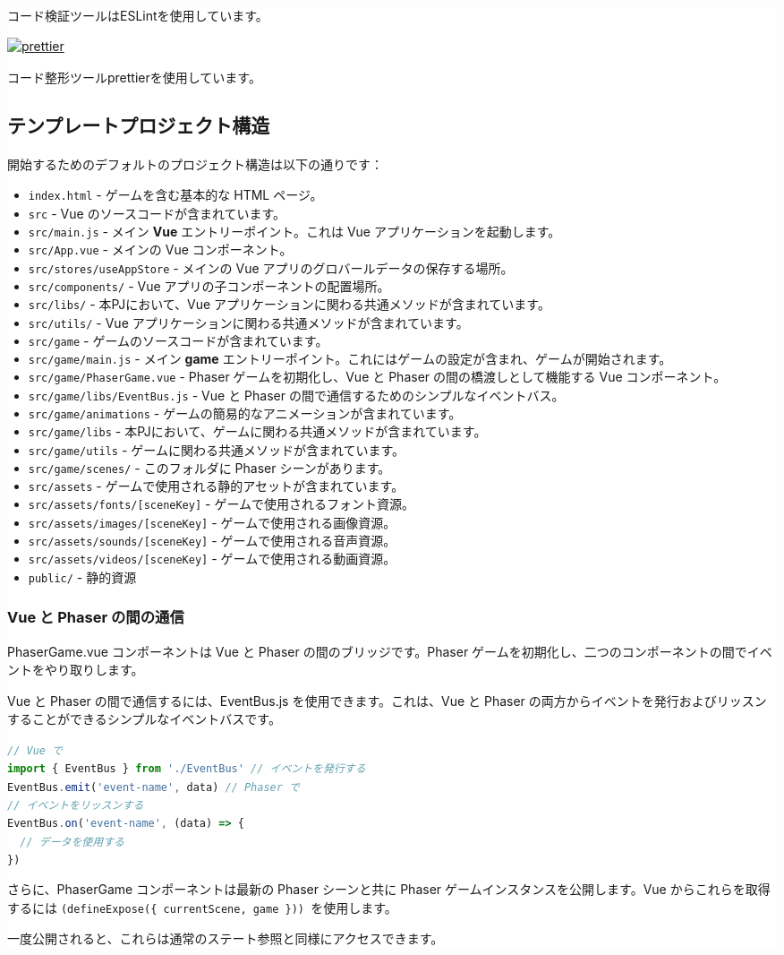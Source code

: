 コード検証ツールはESLintを使用しています。

[![prettier](https://img.shields.io/badge/prettier-F7B93E?style=for-the-badge&logo=prettier&logoColor=black)](https://prettier.io/)

コード整形ツールprettierを使用しています。

## テンプレートプロジェクト構造

開始するためのデフォルトのプロジェクト構造は以下の通りです：

- `index.html` - ゲームを含む基本的な HTML ページ。
- `src` - Vue のソースコードが含まれています。
- `src/main.js` - メイン **Vue** エントリーポイント。これは Vue アプリケーションを起動します。
- `src/App.vue` - メインの Vue コンポーネント。
- `src/stores/useAppStore` - メインの Vue アプリのグロバールデータの保存する場所。
- `src/components/` - Vue アプリの子コンポーネントの配置場所。
- `src/libs/` - 本PJにおいて、Vue アプリケーションに関わる共通メソッドが含まれています。
- `src/utils/` - Vue アプリケーションに関わる共通メソッドが含まれています。
- `src/game` - ゲームのソースコードが含まれています。
- `src/game/main.js` - メイン **game** エントリーポイント。これにはゲームの設定が含まれ、ゲームが開始されます。
- `src/game/PhaserGame.vue` - Phaser ゲームを初期化し、Vue と Phaser の間の橋渡しとして機能する Vue コンポーネント。
- `src/game/libs/EventBus.js` - Vue と Phaser の間で通信するためのシンプルなイベントバス。
- `src/game/animations` - ゲームの簡易的なアニメーションが含まれています。
- `src/game/libs` - 本PJにおいて、ゲームに関わる共通メソッドが含まれています。
- `src/game/utils` - ゲームに関わる共通メソッドが含まれています。
- `src/game/scenes/` - このフォルダに Phaser シーンがあります。
- `src/assets` - ゲームで使用される静的アセットが含まれています。
- `src/assets/fonts/[sceneKey]` - ゲームで使用されるフォント資源。
- `src/assets/images/[sceneKey]` - ゲームで使用される画像資源。
- `src/assets/sounds/[sceneKey]` - ゲームで使用される音声資源。
- `src/assets/videos/[sceneKey]` - ゲームで使用される動画資源。
- `public/` - 静的資源

### Vue と Phaser の間の通信

PhaserGame.vue コンポーネントは Vue と Phaser の間のブリッジです。Phaser ゲームを初期化し、二つのコンポーネントの間でイベントをやり取りします。

Vue と Phaser の間で通信するには、EventBus.js を使用できます。これは、Vue と Phaser の両方からイベントを発行およびリッスンすることができるシンプルなイベントバスです。

```js
// Vue で
import { EventBus } from './EventBus' // イベントを発行する
EventBus.emit('event-name', data) // Phaser で
// イベントをリッスンする
EventBus.on('event-name', (data) => {
  // データを使用する
})
```

さらに、PhaserGame コンポーネントは最新の Phaser シーンと共に Phaser ゲームインスタンスを公開します。Vue からこれらを取得するには `(defineExpose({ currentScene, game })) `を使用します。

一度公開されると、これらは通常のステート参照と同様にアクセスできます。
